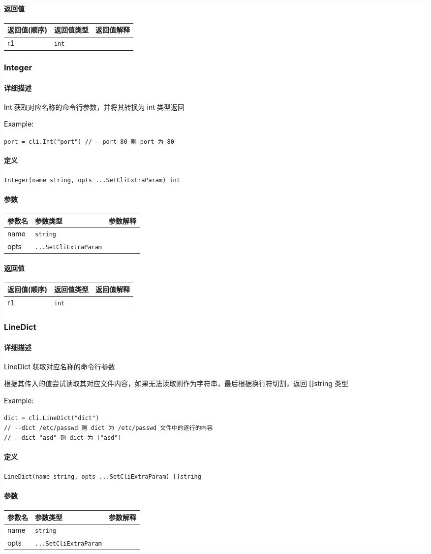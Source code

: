 #### 返回值
|返回值(顺序)|返回值类型|返回值解释|
|:-----------|:---------- |:-----------|
| r1 | `int` |   |


### Integer

#### 详细描述
Int 获取对应名称的命令行参数，并将其转换为 int 类型返回

Example:
```
port = cli.Int("port") // --port 80 则 port 为 80
```


#### 定义

`Integer(name string, opts ...SetCliExtraParam) int`

#### 参数
|参数名|参数类型|参数解释|
|:-----------|:---------- |:-----------|
| name | `string` |   |
| opts | `...SetCliExtraParam` |   |

#### 返回值
|返回值(顺序)|返回值类型|返回值解释|
|:-----------|:---------- |:-----------|
| r1 | `int` |   |


### LineDict

#### 详细描述
LineDict 获取对应名称的命令行参数

根据其传入的值尝试读取其对应文件内容，如果无法读取则作为字符串，最后根据换行符切割，返回 []string 类型

Example:
```
dict = cli.LineDict("dict")
// --dict /etc/passwd 则 dict 为 /etc/passwd 文件中的逐行的内容
// --dict "asd" 则 dict 为 ["asd"]
```


#### 定义

`LineDict(name string, opts ...SetCliExtraParam) []string`

#### 参数
|参数名|参数类型|参数解释|
|:-----------|:---------- |:-----------|
| name | `string` |   |
| opts | `...SetCliExtraParam` |   |
